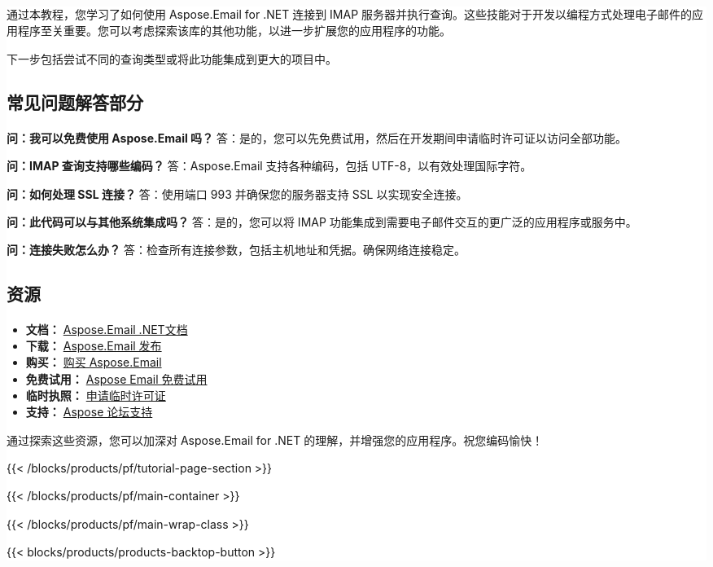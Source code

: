 通过本教程，您学习了如何使用 Aspose.Email for .NET 连接到 IMAP 服务器并执行查询。这些技能对于开发以编程方式处理电子邮件的应用程序至关重要。您可以考虑探索该库的其他功能，以进一步扩展您的应用程序的功能。

下一步包括尝试不同的查询类型或将此功能集成到更大的项目中。

## 常见问题解答部分
**问：我可以免费使用 Aspose.Email 吗？**
答：是的，您可以先免费试用，然后在开发期间申请临时许可证以访问全部功能。

**问：IMAP 查询支持哪些编码？**
答：Aspose.Email 支持各种编码，包括 UTF-8，以有效处理国际字符。

**问：如何处理 SSL 连接？**
答：使用端口 993 并确保您的服务器支持 SSL 以实现安全连接。

**问：此代码可以与其他系统集成吗？**
答：是的，您可以将 IMAP 功能集成到需要电子邮件交互的更广泛的应用程序或服务中。

**问：连接失败怎么办？**
答：检查所有连接参数，包括主机地址和凭据。确保网络连接稳定。

## 资源
- **文档：** [Aspose.Email .NET文档](https://reference.aspose.com/email/net/)
- **下载：** [Aspose.Email 发布](https://releases.aspose.com/email/net/)
- **购买：** [购买 Aspose.Email](https://purchase.aspose.com/buy)
- **免费试用：** [Aspose Email 免费试用](https://releases.aspose.com/email/net/)
- **临时执照：** [申请临时许可证](https://purchase.aspose.com/temporary-license/)
- **支持：** [Aspose 论坛支持](https://forum.aspose.com/c/email/10)

通过探索这些资源，您可以加深对 Aspose.Email for .NET 的理解，并增强您的应用程序。祝您编码愉快！

{{< /blocks/products/pf/tutorial-page-section >}}

{{< /blocks/products/pf/main-container >}}

{{< /blocks/products/pf/main-wrap-class >}}

{{< blocks/products/products-backtop-button >}}